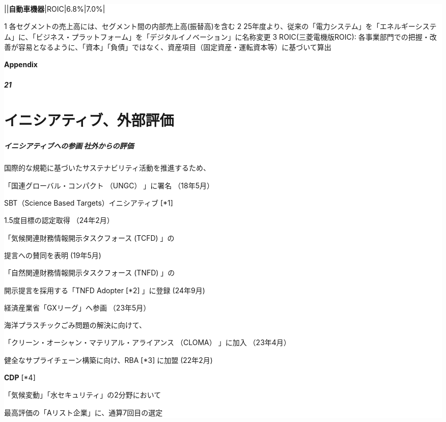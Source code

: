 ||**自動車機器**|ROIC|6.8%|7.0%|



1 各セグメントの売上高には、セグメント間の内部売上高(振替高)を含む 2 25年度より、従来の「電力システム」を「エネルギーシステム」に、「ビジネス・プラットフォーム」を「デジタルイノベーション」に名称変更
3 ROIC(三菱電機版ROIC): 各事業部門での把握・改善が容易となるように、「資本」「負債」ではなく、資産項目（固定資産・運転資本等）に基づいて算出


**Appendix**


###### **21**


# **イニシアティブ、外部評価**

##### **イニシアティブへの参画 社外からの評価**



国際的な規範に基づいたサステナビリティ活動を推進するため、


「国連グローバル・コンパクト （UNGC） 」に署名 （18年5月）


SBT（Science Based Targets）イニシアティブ [*1]


1.5度目標の認定取得 （24年2月）


「気候関連財務情報開示タスクフォース (TCFD) 」の


提言への賛同を表明 (19年5月)


「自然関連財務情報開示タスクフォース (TNFD) 」の


開示提言を採用する「TNFD Adopter [*2] 」に登録 (24年9月)


経済産業省「GXリーグ」へ参画 （23年5月）


海洋プラスチックごみ問題の解決に向けて、


「クリーン・オーシャン・マテリアル・アライアンス （CLOMA） 」に加入 （23年4月）


健全なサプライチェーン構築に向け、RBA [*3] に加盟 (22年2月)



**CDP** [*4]



「気候変動」「水セキュリティ」の2分野において


最高評価の「Aリスト企業」に、通算7回目の選定


